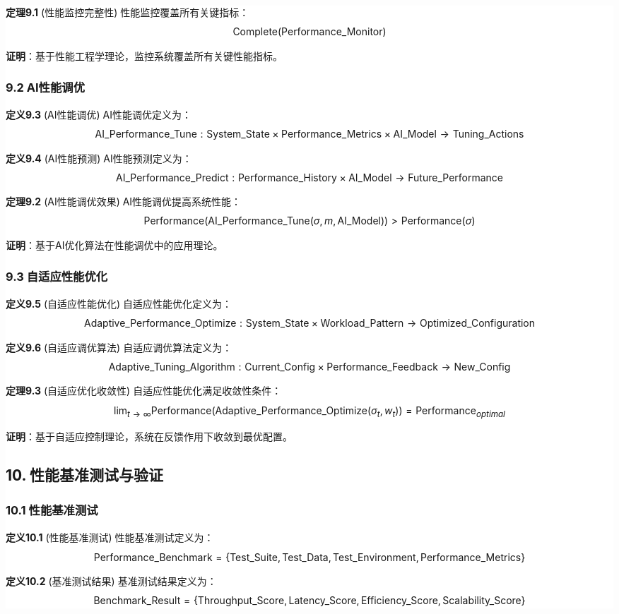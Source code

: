 **定理9.1** (性能监控完整性)
性能监控覆盖所有关键指标：
$$\text{Complete}(\text{Performance\_Monitor})$$

**证明**：基于性能工程学理论，监控系统覆盖所有关键性能指标。

### 9.2 AI性能调优

**定义9.3** (AI性能调优)
AI性能调优定义为：
$$\text{AI\_Performance\_Tune}: \text{System\_State} \times \text{Performance\_Metrics} \times \text{AI\_Model} \to \text{Tuning\_Actions}$$

**定义9.4** (AI性能预测)
AI性能预测定义为：
$$\text{AI\_Performance\_Predict}: \text{Performance\_History} \times \text{AI\_Model} \to \text{Future\_Performance}$$

**定理9.2** (AI性能调优效果)
AI性能调优提高系统性能：
$$\text{Performance}(\text{AI\_Performance\_Tune}(\sigma, m, \text{AI\_Model})) > \text{Performance}(\sigma)$$

**证明**：基于AI优化算法在性能调优中的应用理论。

### 9.3 自适应性能优化

**定义9.5** (自适应性能优化)
自适应性能优化定义为：
$$\text{Adaptive\_Performance\_Optimize}: \text{System\_State} \times \text{Workload\_Pattern} \to \text{Optimized\_Configuration}$$

**定义9.6** (自适应调优算法)
自适应调优算法定义为：
$$\text{Adaptive\_Tuning\_Algorithm}: \text{Current\_Config} \times \text{Performance\_Feedback} \to \text{New\_Config}$$

**定理9.3** (自适应优化收敛性)
自适应性能优化满足收敛性条件：
$$\lim_{t \to \infty} \text{Performance}(\text{Adaptive\_Performance\_Optimize}(\sigma_t, w_t)) = \text{Performance}_{optimal}$$

**证明**：基于自适应控制理论，系统在反馈作用下收敛到最优配置。

## 10. 性能基准测试与验证

### 10.1 性能基准测试

**定义10.1** (性能基准测试)
性能基准测试定义为：
$$\text{Performance\_Benchmark} = \{\text{Test\_Suite}, \text{Test\_Data}, \text{Test\_Environment}, \text{Performance\_Metrics}\}$$

**定义10.2** (基准测试结果)
基准测试结果定义为：
$$\text{Benchmark\_Result} = \{\text{Throughput\_Score}, \text{Latency\_Score}, \text{Efficiency\_Score}, \text{Scalability\_Score}\}$$
